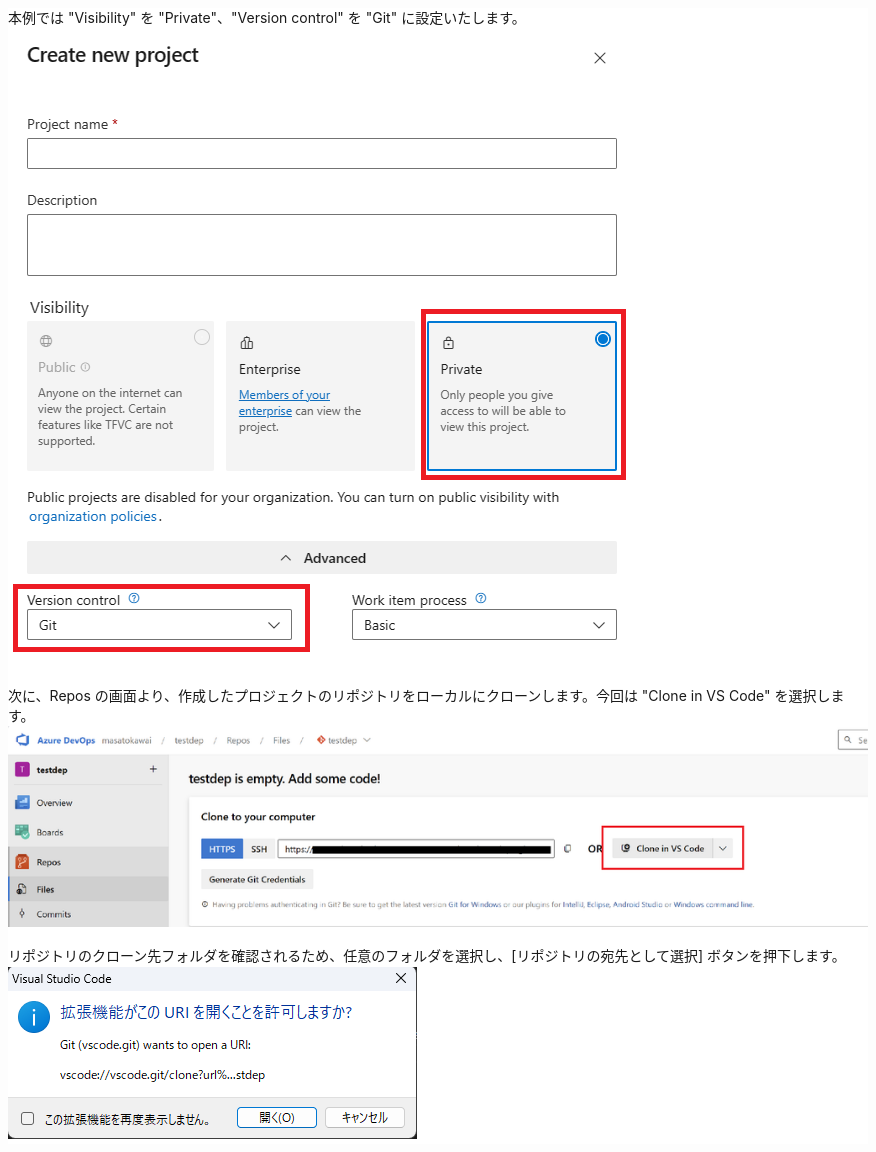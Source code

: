 本例では "Visibility" を "Private"、"Version control" を "Git" に設定いたします。
![](./StandardLogicAppsCdci/image007.png) 

次に、Repos の画面より、作成したプロジェクトのリポジトリをローカルにクローンします。今回は "Clone in VS Code" を選択します。
![](./StandardLogicAppsCdci/image015.png) 

リポジトリのクローン先フォルダを確認されるため、任意のフォルダを選択し、[リポジトリの宛先として選択] ボタンを押下します。
![](./StandardLogicAppsCdci/image016.png) 